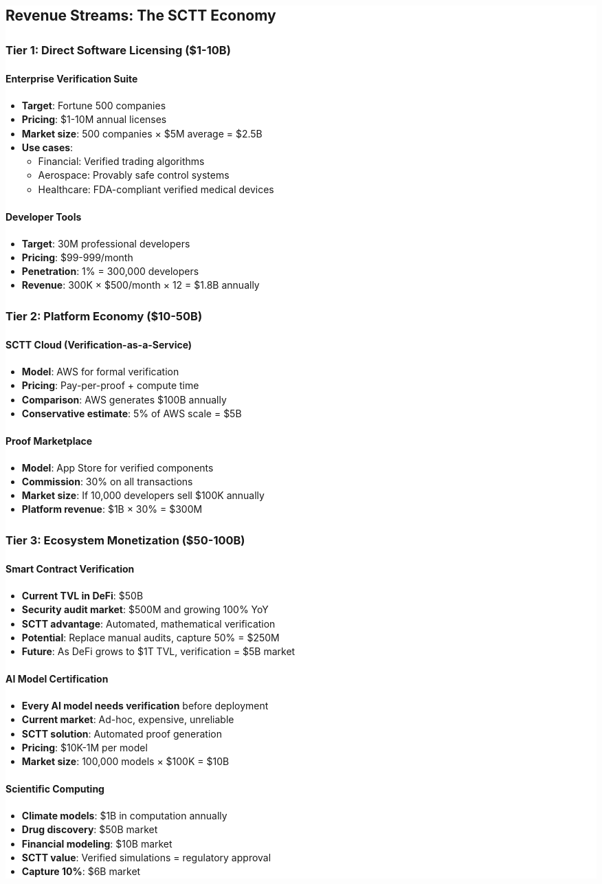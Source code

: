 ## Revenue Streams: The SCTT Economy

### Tier 1: Direct Software Licensing ($1-10B)

#### Enterprise Verification Suite
- **Target**: Fortune 500 companies
- **Pricing**: $1-10M annual licenses
- **Market size**: 500 companies × $5M average = $2.5B
- **Use cases**: 
  - Financial: Verified trading algorithms
  - Aerospace: Provably safe control systems
  - Healthcare: FDA-compliant verified medical devices

#### Developer Tools
- **Target**: 30M professional developers
- **Pricing**: $99-999/month
- **Penetration**: 1% = 300,000 developers
- **Revenue**: 300K × $500/month × 12 = $1.8B annually

### Tier 2: Platform Economy ($10-50B)

#### SCTT Cloud (Verification-as-a-Service)
- **Model**: AWS for formal verification
- **Pricing**: Pay-per-proof + compute time
- **Comparison**: AWS generates $100B annually
- **Conservative estimate**: 5% of AWS scale = $5B

#### Proof Marketplace
- **Model**: App Store for verified components
- **Commission**: 30% on all transactions
- **Market size**: If 10,000 developers sell $100K annually
- **Platform revenue**: $1B × 30% = $300M

### Tier 3: Ecosystem Monetization ($50-100B)

#### Smart Contract Verification
- **Current TVL in DeFi**: $50B
- **Security audit market**: $500M and growing 100% YoY
- **SCTT advantage**: Automated, mathematical verification
- **Potential**: Replace manual audits, capture 50% = $250M
- **Future**: As DeFi grows to $1T TVL, verification = $5B market

#### AI Model Certification
- **Every AI model needs verification** before deployment
- **Current market**: Ad-hoc, expensive, unreliable
- **SCTT solution**: Automated proof generation
- **Pricing**: $10K-1M per model
- **Market size**: 100,000 models × $100K = $10B

#### Scientific Computing
- **Climate models**: $1B in computation annually
- **Drug discovery**: $50B market
- **Financial modeling**: $10B market
- **SCTT value**: Verified simulations = regulatory approval
- **Capture 10%**: $6B market
